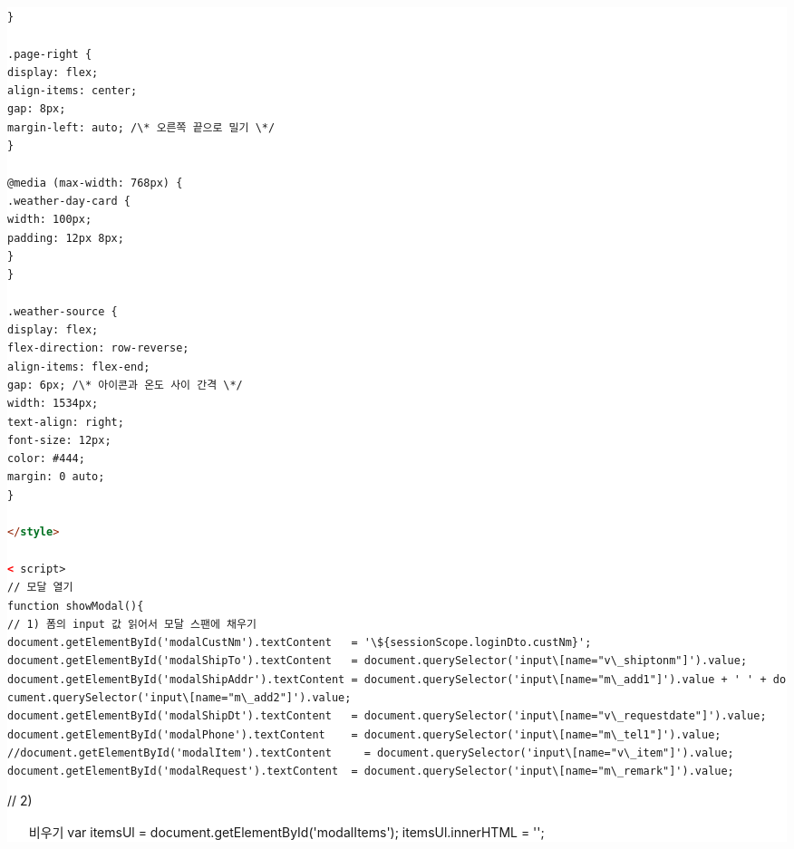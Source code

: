 ```html
}

.page-right {
display: flex;
align-items: center;
gap: 8px;
margin-left: auto; /\* 오른쪽 끝으로 밀기 \*/
}

@media (max-width: 768px) {
.weather-day-card {
width: 100px;
padding: 12px 8px;
}
}

.weather-source {
display: flex;
flex-direction: row-reverse;
align-items: flex-end;
gap: 6px; /\* 아이콘과 온도 사이 간격 \*/
width: 1534px;
text-align: right;
font-size: 12px;
color: #444;
margin: 0 auto;
}

</style>

< script>
// 모달 열기
function showModal(){
// 1) 폼의 input 값 읽어서 모달 스팬에 채우기
document.getElementById('modalCustNm').textContent   = '\${sessionScope.loginDto.custNm}';
document.getElementById('modalShipTo').textContent   = document.querySelector('input\[name="v\_shiptonm"]').value;
document.getElementById('modalShipAddr').textContent = document.querySelector('input\[name="m\_add1"]').value + ' ' + document.querySelector('input\[name="m\_add2"]').value;
document.getElementById('modalShipDt').textContent   = document.querySelector('input\[name="v\_requestdate"]').value;
document.getElementById('modalPhone').textContent    = document.querySelector('input\[name="m\_tel1"]').value;
//document.getElementById('modalItem').textContent     = document.querySelector('input\[name="v\_item"]').value;
document.getElementById('modalRequest').textContent  = document.querySelector('input\[name="m\_remark"]').value;

```
  // 2) <ul> 비우기
  var itemsUl = document.getElementById('modalItems');
  itemsUl.innerHTML = '';
  